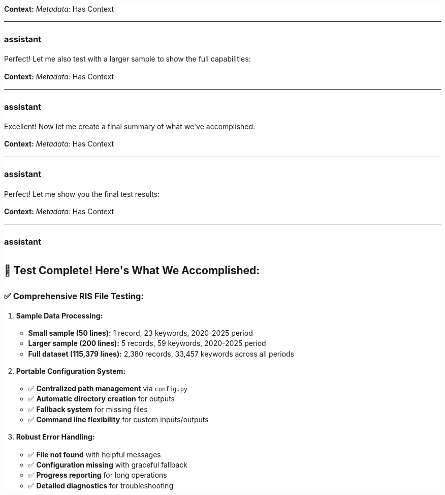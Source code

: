 **Context:**
_Metadata:_ Has Context

---

### assistant

Perfect! Let me also test with a larger sample to show the full capabilities:

**Context:**
_Metadata:_ Has Context

---

### assistant

Excellent! Now let me create a final summary of what we've accomplished:

**Context:**
_Metadata:_ Has Context

---

### assistant

Perfect! Let me show you the final test results:

**Context:**
_Metadata:_ Has Context

---

### assistant

## 🎉 **Test Complete! Here's What We Accomplished:**

### **✅ Comprehensive RIS File Testing:**

1. **Sample Data Processing:**
   - **Small sample (50 lines):** 1 record, 23 keywords, 2020-2025 period
   - **Larger sample (200 lines):** 5 records, 59 keywords, 2020-2025 period
   - **Full dataset (115,379 lines):** 2,380 records, 33,457 keywords across all periods

2. **Portable Configuration System:**
   - ✅ **Centralized path management** via `config.py`
   - ✅ **Automatic directory creation** for outputs
   - ✅ **Fallback system** for missing files
   - ✅ **Command line flexibility** for custom inputs/outputs

3. **Robust Error Handling:**
   - ✅ **File not found** with helpful messages
   - ✅ **Configuration missing** with graceful fallback
   - ✅ **Progress reporting** for long operations
   - ✅ **Detailed diagnostics** for troubleshooting
